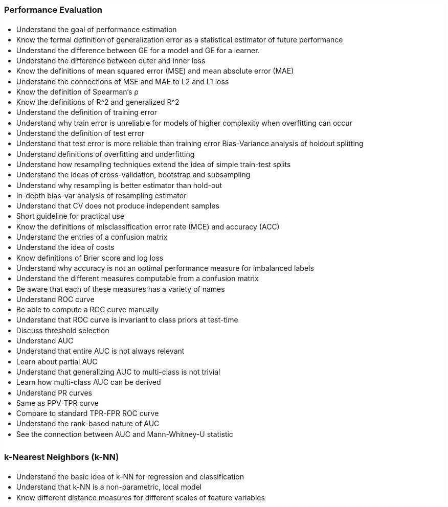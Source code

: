 ### Performance Evaluation

- Understand the goal of performance estimation
- Know the formal definition of generalization error as a statistical estimator of future performance
- Understand the difference between GE for a model and GE for a learner.
- Understand the difference between outer and inner loss
- Know the definitions of mean squared error (MSE) and mean absolute error (MAE)
- Understand the connections of MSE and MAE to L2 and L1 loss
- Know the definition of Spearman’s ρ
- Know the definitions of R^2 and generalized R^2
- Understand the definition of training error
- Understand why train error is unreliable for models of higher complexity when overfitting can occur
- Understand the definition of test error
- Understand that test error is more reliable than training error Bias-Variance analysis of holdout splitting
- Understand definitions of overfitting and underfitting
- Understand how resampling techniques extend the idea of simple train-test splits
- Understand the ideas of cross-validation, bootstrap and subsampling
- Understand why resampling is better estimator than hold-out
- In-depth bias-var analysis of resampling estimator
- Understand that CV does not produce independent samples
- Short guideline for practical use
- Know the definitions of misclassification error rate (MCE) and accuracy (ACC)
- Understand the entries of a confusion matrix
- Understand the idea of costs
- Know definitions of Brier score and log loss
- Understand why accuracy is not an optimal performance measure for imbalanced labels
- Understand the different measures computable from a confusion matrix
- Be aware that each of these measures has a variety of names
- Understand ROC curve
- Be able to compute a ROC curve manually
- Understand that ROC curve is invariant to class priors at test-time
- Discuss threshold selection
- Understand AUC
- Understand that entire AUC is not always relevant
- Learn about partial AUC
- Understand that generalizing AUC to multi-class is not trivial
- Learn how multi-class AUC can be derived
- Understand PR curves
- Same as PPV-TPR curve
- Compare to standard TPR-FPR ROC curve
- Understand the rank-based nature of AUC
- See the connection between AUC and Mann-Whitney-U statistic

### k-Nearest Neighbors (k-NN)

- Understand the basic idea of k-NN for regression and classification
- Understand that k-NN is a non-parametric, local model
- Know different distance measures for different scales of feature variables
